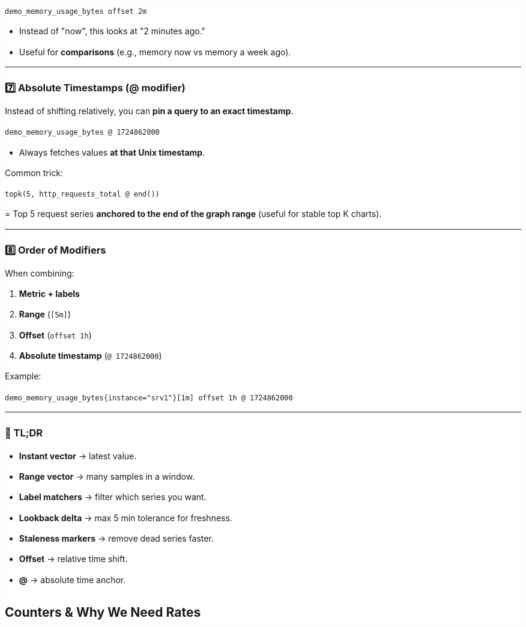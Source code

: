 `demo_memory_usage_bytes offset 2m`

- Instead of "now", this looks at "2 minutes ago."
    
- Useful for **comparisons** (e.g., memory now vs memory a week ago).
    

---

### 7️⃣ Absolute Timestamps (@ modifier)

Instead of shifting relatively, you can **pin a query to an exact timestamp**.

`demo_memory_usage_bytes @ 1724862000`

- Always fetches values **at that Unix timestamp**.
    

Common trick:

`topk(5, http_requests_total @ end())`

= Top 5 request series **anchored to the end of the graph range** (useful for stable top K charts).

---

### 8️⃣ Order of Modifiers

When combining:

1. **Metric + labels**
    
2. **Range** (`[5m]`)
    
3. **Offset** (`offset 1h`)
    
4. **Absolute timestamp** (`@ 1724862000`)
    

Example:

`demo_memory_usage_bytes{instance="srv1"}[1m] offset 1h @ 1724862000`

---

### 🎯 TL;DR

- **Instant vector** → latest value.
    
- **Range vector** → many samples in a window.
    
- **Label matchers** → filter which series you want.
    
- **Lookback delta** → max 5 min tolerance for freshness.
    
- **Staleness markers** → remove dead series faster.
    
- **Offset** → relative time shift.
    
- **@** → absolute time anchor.

## Counters & Why We Need Rates
